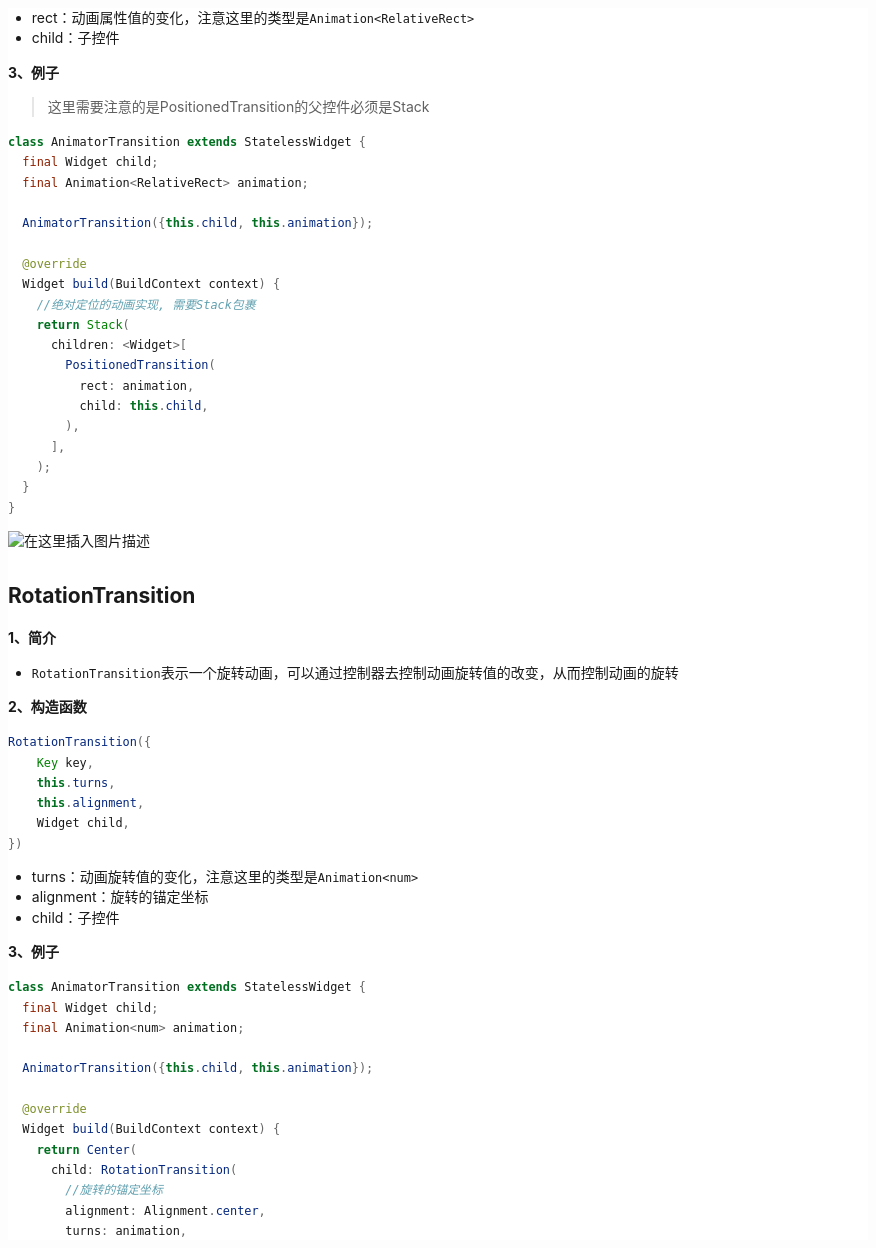 * rect：动画属性值的变化，注意这里的类型是`Animation<RelativeRect>`
* child：子控件

**3、例子**

> 这里需要注意的是PositionedTransition的父控件必须是Stack

```java
class AnimatorTransition extends StatelessWidget {
  final Widget child;
  final Animation<RelativeRect> animation;

  AnimatorTransition({this.child, this.animation});

  @override
  Widget build(BuildContext context) {
    //绝对定位的动画实现, 需要Stack包裹
    return Stack(
      children: <Widget>[
        PositionedTransition(
          rect: animation,
          child: this.child,
        ),
      ],
    );
  }
}
```

![在这里插入图片描述](https://img-blog.csdnimg.cn/20191105190649168.gif)

## RotationTransition

**1、简介**

* `RotationTransition`表示一个旋转动画，可以通过控制器去控制动画旋转值的改变，从而控制动画的旋转

**2、构造函数**

```java
RotationTransition({
    Key key,
    this.turns,
    this.alignment,
    Widget child,
})
```

* turns：动画旋转值的变化，注意这里的类型是`Animation<num>`
* alignment：旋转的锚定坐标
* child：子控件

**3、例子**

```java
class AnimatorTransition extends StatelessWidget {
  final Widget child;
  final Animation<num> animation;

  AnimatorTransition({this.child, this.animation});

  @override
  Widget build(BuildContext context) {
    return Center(
      child: RotationTransition(
        //旋转的锚定坐标
        alignment: Alignment.center,
        turns: animation,
```